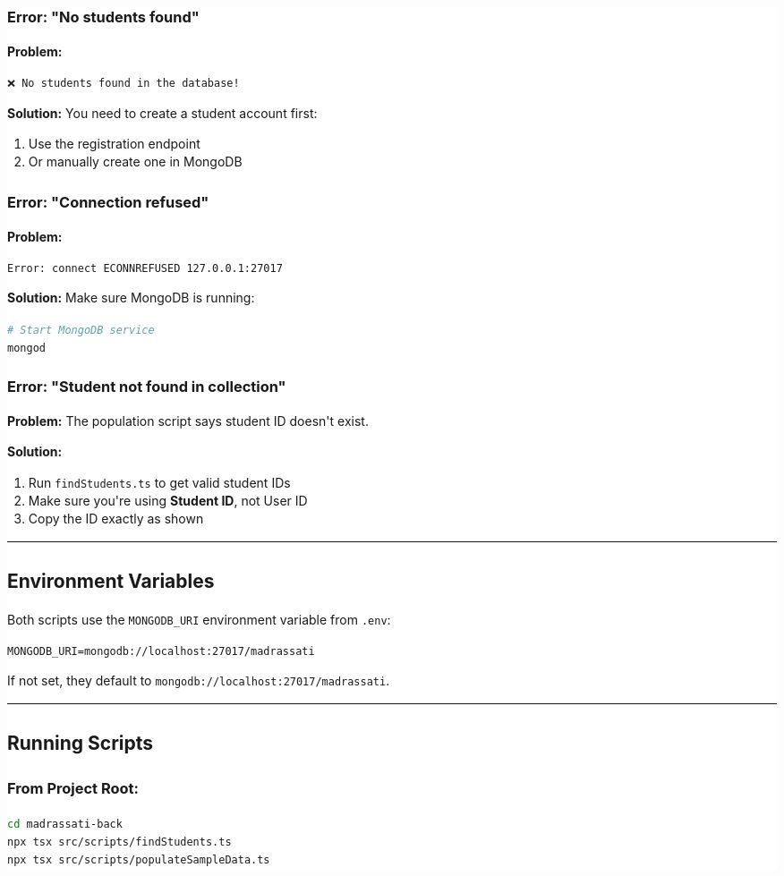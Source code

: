 ### Error: "No students found"

**Problem:**
```
❌ No students found in the database!
```

**Solution:** You need to create a student account first:
1. Use the registration endpoint
2. Or manually create one in MongoDB

### Error: "Connection refused"

**Problem:**
```
Error: connect ECONNREFUSED 127.0.0.1:27017
```

**Solution:** Make sure MongoDB is running:
```bash
# Start MongoDB service
mongod
```

### Error: "Student not found in collection"

**Problem:** The population script says student ID doesn't exist.

**Solution:**
1. Run `findStudents.ts` to get valid student IDs
2. Make sure you're using **Student ID**, not User ID
3. Copy the ID exactly as shown

---

## Environment Variables

Both scripts use the `MONGODB_URI` environment variable from `.env`:

```env
MONGODB_URI=mongodb://localhost:27017/madrassati
```

If not set, they default to `mongodb://localhost:27017/madrassati`.

---

## Running Scripts

### From Project Root:
```bash
cd madrassati-back
npx tsx src/scripts/findStudents.ts
npx tsx src/scripts/populateSampleData.ts
```
